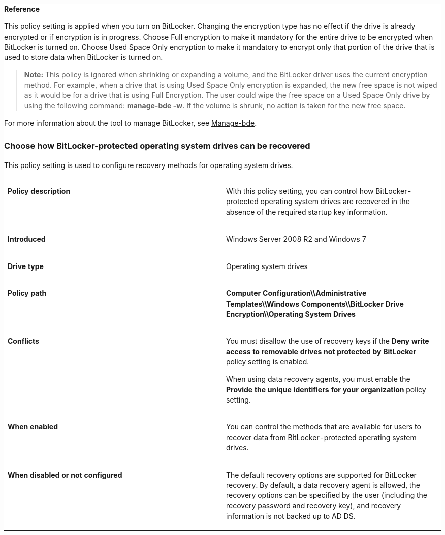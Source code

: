 <b>Reference</b>

This policy setting is applied when you turn on BitLocker. Changing the encryption type has no effect if the drive is already encrypted or if encryption is in progress. Choose Full encryption to make it mandatory for the entire drive to be encrypted when BitLocker is turned on. Choose Used Space Only encryption to make it mandatory to encrypt only that portion of the drive that is used to store data when BitLocker is turned on.

>**Note:**  This policy is ignored when shrinking or expanding a volume, and the BitLocker driver uses the current encryption method. For example, when a drive that is using Used Space Only encryption is expanded, the new free space is not wiped as it would be for a drive that is using Full Encryption. The user could wipe the free space on a Used Space Only drive by using the following command: **manage-bde -w**. If the volume is shrunk, no action is taken for the new free space.

For more information about the tool to manage BitLocker, see [Manage-bde](https://technet.microsoft.com/library/ff829849.aspx).

### <a href="" id="bkmk-rec1"></a>Choose how BitLocker-protected operating system drives can be recovered

This policy setting is used to configure recovery methods for operating system drives.

<table>
<colgroup>
<col width="50%" />
<col width="50%" />
</colgroup>
<tbody>
<tr class="odd">
<td align="left"><p><b>Policy description</b></p></td>
<td align="left"><p>With this policy setting, you can control how BitLocker-protected operating system drives are recovered in the absence of the required startup key information.</p></td>
</tr>
<tr class="even">
<td align="left"><p><b>Introduced</b></p></td>
<td align="left"><p>Windows Server 2008 R2 and Windows 7</p></td>
</tr>
<tr class="odd">
<td align="left"><p><b>Drive type</b></p></td>
<td align="left"><p>Operating system drives</p></td>
</tr>
<tr class="even">
<td align="left"><p><b>Policy path</b></p></td>
<td align="left"><p><b>Computer Configuration\\Administrative Templates\\Windows Components\\BitLocker Drive Encryption\\Operating System Drives</b></p></td>
</tr>
<tr class="odd">
<td align="left"><p><b>Conflicts</b></p></td>
<td align="left"><p>You must disallow the use of recovery keys if the <b>Deny write access to removable drives not protected by BitLocker</b> policy setting is enabled.</p>
<p>When using data recovery agents, you must enable the <b>Provide the unique identifiers for your organization</b> policy setting.</p></td>
</tr>
<tr class="even">
<td align="left"><p><b>When enabled</b></p></td>
<td align="left"><p>You can control the methods that are available for users to recover data from BitLocker-protected operating system drives.</p></td>
</tr>
<tr class="odd">
<td align="left"><p><b>When disabled or not configured</b></p></td>
<td align="left"><p>The default recovery options are supported for BitLocker recovery. By default, a data recovery agent is allowed, the recovery options can be specified by the user (including the recovery password and recovery key), and recovery information is not backed up to AD DS.</p></td>
</tr>
</tbody>
</table>